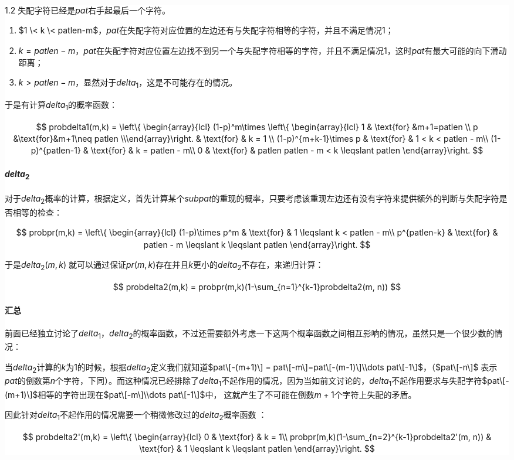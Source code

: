    1.2 失配字符已经是$pat$右手起最后一个字符。

1. $1 \< k \< patlen-m$，$pat$在失配字符对应位置的左边还有与失配字符相等的字符，并且不满足情况1；

1. $k = patlen - m$，$pat$在失配字符对应位置左边找不到另一个与失配字符相等的字符，并且不满足情况1，这时$pat$有最大可能的向下滑动距离；

1. $k > patlen - m$，显然对于$delta_1$，这是不可能存在的情况。

于是有计算$delta_1$的概率函数：

$$
probdelta1(m,k) =  
\left\{ \begin{array}{lcl}
(1-p)^m\times \left\{ \begin{array}{lcl} 1  & \text{for} &m+1=patlen \\ p &\text{for}&m+1\neq patlen  \\\end{array}\right. & \text{for} & k = 1 \\
(1-p)^{m+k-1}\times p & \text{for} & 1 < k < patlen - m\\
(1-p)^{patlen-1} & \text{for} & k = patlen - m\\
0 & \text{for} & patlen patlen - m < k \leqslant patlen
\end{array}\right.
$$


#### $delta_2$

对于$delta_2$概率的计算，根据定义，首先计算某个$subpat$的重现的概率，只要考虑该重现左边还有没有字符来提供额外的判断与失配字符是否相等的检查：

$$
probpr(m,k) =  
\left\{ \begin{array}{lcl}
(1-p)\times p^m & \text{for} & 1 \leqslant k < patlen - m\\
p^{patlen-k} & \text{for} & patlen - m \leqslant k \leqslant patlen
\end{array}\right.
$$


于是$delta_2(m,k)$ 就可以通过保证$pr(m,k)$存在并且$k$更小的$delta_2$不存在，来递归计算：

$$
probdelta2(m,k) = probpr(m,k)(1-\sum_{n=1}^{k-1}probdelta2(m, n))
$$


#### 汇总

前面已经独立讨论了$delta_1$，$delta_2$的概率函数，不过还需要额外考虑一下这两个概率函数之间相互影响的情况，虽然只是一个很少数的情况：

当$delta_2$计算的$k$为1的时候，根据$delta_2$定义我们就知道$pat\[-(m+1)\] = pat\[-m\]=pat\[-(m-1)\]\\dots pat\[-1\]$，（$pat\[-n\]$ 表示$pat$的倒数第$n$个字符，下同）。而这种情况已经排除了$delta_1$不起作用的情况，因为当如前文讨论的，$delta_1$不起作用要求与失配字符$pat\[-(m+1)\]$相等的字符出现在$pat\[-m\]\\dots pat\[-1\]$中， 这就产生了不可能在倒数$m+1$个字符上失配的矛盾。

因此针对$delta_1$不起作用的情况需要一个稍微修改过的$delta_2$概率函数 ：

$$
probdelta2'(m,k) = 
\left\{ \begin{array}{lcl}
0 & \text{for} & k = 1\\
probpr(m,k)(1-\sum_{n=2}^{k-1}probdelta2'(m, n)) & \text{for} & 1 \leqslant k \leqslant patlen
\end{array}\right.
$$


[^1977BM]: https://dl.acm.org/doi/10.1145/359842.359859
[^1977KMP]: https://epubs.siam.org/doi/abs/10.1137/0206024
[^1980Rytter]: https://epubs.siam.org/doi/10.1137/0209037
[^B5S]: http://effbot.org/zone/stringlib.htm#BMHBNFS
[^xxHash]: https://cyan4973.github.io/xxHash/